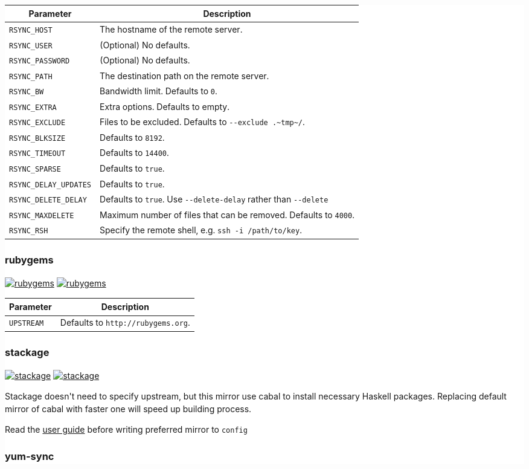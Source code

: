 | Parameter             | Description                                                      |
| --------------------- | ---------------------------------------------------------------- |
| `RSYNC_HOST`          | The hostname of the remote server.                               |
| `RSYNC_USER`          | (Optional) No defaults.                                          |
| `RSYNC_PASSWORD`      | (Optional) No defaults.                                          |
| `RSYNC_PATH`          | The destination path on the remote server.                       |
| `RSYNC_BW`            | Bandwidth limit. Defaults to `0`.                                |
| `RSYNC_EXTRA`         | Extra options. Defaults to empty.                                |
| `RSYNC_EXCLUDE`       | Files to be excluded. Defaults to `--exclude .~tmp~/`.           |
| `RSYNC_BLKSIZE`       | Defaults to `8192`.                                              |
| `RSYNC_TIMEOUT`       | Defaults to `14400`.                                             |
| `RSYNC_SPARSE`        | Defaults to `true`.                                              |
| `RSYNC_DELAY_UPDATES` | Defaults to `true`.                                              |
| `RSYNC_DELETE_DELAY`  | Defaults to `true`. Use `--delete-delay` rather than `--delete`  |
| `RSYNC_MAXDELETE`     | Maximum number of files that can be removed. Defaults to `4000`. |
| `RSYNC_RSH`           | Specify the remote shell, e.g. `ssh -i /path/to/key`.            |

### rubygems

[![rubygems](https://img.shields.io/docker/image-size/ustcmirror/rubygems/latest)](https://hub.docker.com/r/ustcmirror/rubygems "rubygems")
[![rubygems](https://img.shields.io/docker/pulls/ustcmirror/rubygems)](https://hub.docker.com/r/ustcmirror/rubygems "rubygems")

| Parameter  | Description                        |
| ---------- | ---------------------------------- |
| `UPSTREAM` | Defaults to `http://rubygems.org`. |

### stackage

[![stackage](https://img.shields.io/docker/image-size/ustcmirror/stackage/latest)](https://hub.docker.com/r/ustcmirror/stackage "stackage")
[![stackage](https://img.shields.io/docker/pulls/ustcmirror/stackage)](https://hub.docker.com/r/ustcmirror/stackage "stackage")

Stackage doesn't need to specify upstream, but this mirror use cabal to install necessary Haskell packages. Replacing default mirror of cabal with faster one will speed up building process.

Read the [user guide](https://www.haskell.org/cabal/users-guide/installing-packages.html#repository-specification) before writing preferred mirror to `config`

### yum-sync

